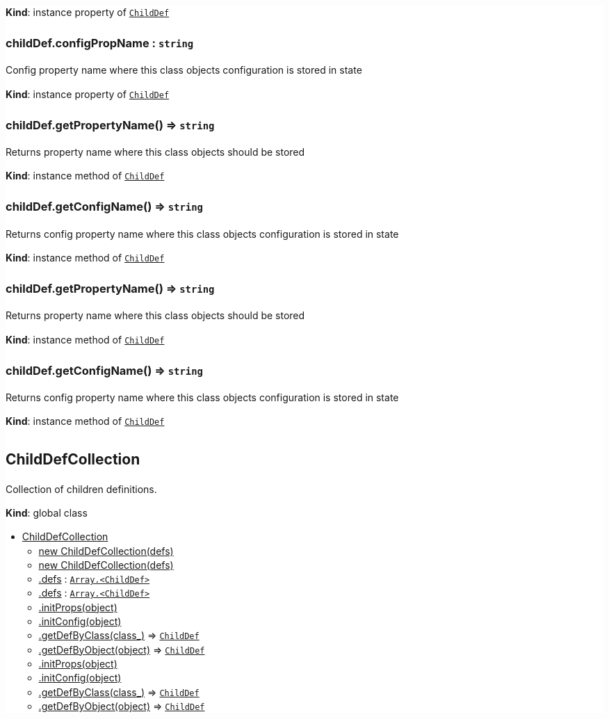 **Kind**: instance property of [<code>ChildDef</code>](#ChildDef)  
<a name="ChildDef+configPropName"></a>

### childDef.configPropName : <code>string</code>
<p>Config property name where this class objects configuration is stored in state</p>

**Kind**: instance property of [<code>ChildDef</code>](#ChildDef)  
<a name="ChildDef+getPropertyName"></a>

### childDef.getPropertyName() ⇒ <code>string</code>
<p>Returns property name where this class objects should be stored</p>

**Kind**: instance method of [<code>ChildDef</code>](#ChildDef)  
<a name="ChildDef+getConfigName"></a>

### childDef.getConfigName() ⇒ <code>string</code>
<p>Returns config property name where this class objects configuration is stored in state</p>

**Kind**: instance method of [<code>ChildDef</code>](#ChildDef)  
<a name="ChildDef+getPropertyName"></a>

### childDef.getPropertyName() ⇒ <code>string</code>
<p>Returns property name where this class objects should be stored</p>

**Kind**: instance method of [<code>ChildDef</code>](#ChildDef)  
<a name="ChildDef+getConfigName"></a>

### childDef.getConfigName() ⇒ <code>string</code>
<p>Returns config property name where this class objects configuration is stored in state</p>

**Kind**: instance method of [<code>ChildDef</code>](#ChildDef)  
<a name="ChildDefCollection"></a>

## ChildDefCollection
<p>Collection of children definitions.</p>

**Kind**: global class  

* [ChildDefCollection](#ChildDefCollection)
    * [new ChildDefCollection(defs)](#new_ChildDefCollection_new)
    * [new ChildDefCollection(defs)](#new_ChildDefCollection_new)
    * [.defs](#ChildDefCollection+defs) : [<code>Array.&lt;ChildDef&gt;</code>](#ChildDef)
    * [.defs](#ChildDefCollection+defs) : [<code>Array.&lt;ChildDef&gt;</code>](#ChildDef)
    * [.initProps(object)](#ChildDefCollection+initProps)
    * [.initConfig(object)](#ChildDefCollection+initConfig)
    * [.getDefByClass(class_)](#ChildDefCollection+getDefByClass) ⇒ [<code>ChildDef</code>](#ChildDef)
    * [.getDefByObject(object)](#ChildDefCollection+getDefByObject) ⇒ [<code>ChildDef</code>](#ChildDef)
    * [.initProps(object)](#ChildDefCollection+initProps)
    * [.initConfig(object)](#ChildDefCollection+initConfig)
    * [.getDefByClass(class_)](#ChildDefCollection+getDefByClass) ⇒ [<code>ChildDef</code>](#ChildDef)
    * [.getDefByObject(object)](#ChildDefCollection+getDefByObject) ⇒ [<code>ChildDef</code>](#ChildDef)
